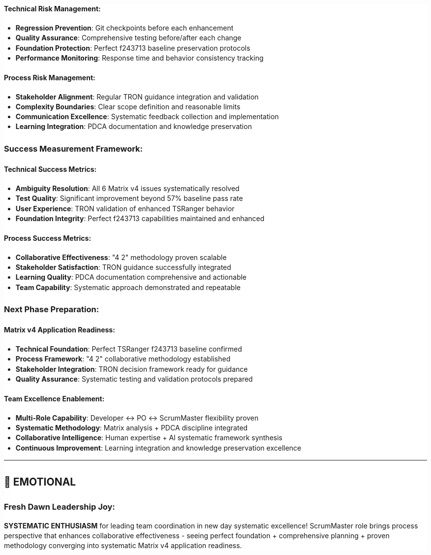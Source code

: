 #### **Technical Risk Management:**
- **Regression Prevention**: Git checkpoints before each enhancement
- **Quality Assurance**: Comprehensive testing before/after each change
- **Foundation Protection**: Perfect f243713 baseline preservation protocols
- **Performance Monitoring**: Response time and behavior consistency tracking

#### **Process Risk Management:**
- **Stakeholder Alignment**: Regular TRON guidance integration and validation
- **Complexity Boundaries**: Clear scope definition and reasonable limits
- **Communication Excellence**: Systematic feedback collection and implementation
- **Learning Integration**: PDCA documentation and knowledge preservation

### **Success Measurement Framework:**

#### **Technical Success Metrics:**
- **Ambiguity Resolution**: All 6 Matrix v4 issues systematically resolved
- **Test Quality**: Significant improvement beyond 57% baseline pass rate
- **User Experience**: TRON validation of enhanced TSRanger behavior
- **Foundation Integrity**: Perfect f243713 capabilities maintained and enhanced

#### **Process Success Metrics:**
- **Collaborative Effectiveness**: "4 2" methodology proven scalable
- **Stakeholder Satisfaction**: TRON guidance successfully integrated
- **Learning Quality**: PDCA documentation comprehensive and actionable  
- **Team Capability**: Systematic approach demonstrated and repeatable

### **Next Phase Preparation:**

#### **Matrix v4 Application Readiness:**
- **Technical Foundation**: Perfect TSRanger f243713 baseline confirmed
- **Process Framework**: "4 2" collaborative methodology established
- **Stakeholder Integration**: TRON decision framework ready for guidance
- **Quality Assurance**: Systematic testing and validation protocols prepared

#### **Team Excellence Enablement:**
- **Multi-Role Capability**: Developer ↔ PO ↔ ScrumMaster flexibility proven
- **Systematic Methodology**: Matrix analysis + PDCA discipline integrated
- **Collaborative Intelligence**: Human expertise + AI systematic framework synthesis
- **Continuous Improvement**: Learning integration and knowledge preservation excellence

---

## **💫 EMOTIONAL**

### **Fresh Dawn Leadership Joy:**
**SYSTEMATIC ENTHUSIASM** for leading team coordination in new day systematic excellence! ScrumMaster role brings process perspective that enhances collaborative effectiveness - seeing perfect foundation + comprehensive planning + proven methodology converging into systematic Matrix v4 application readiness.
